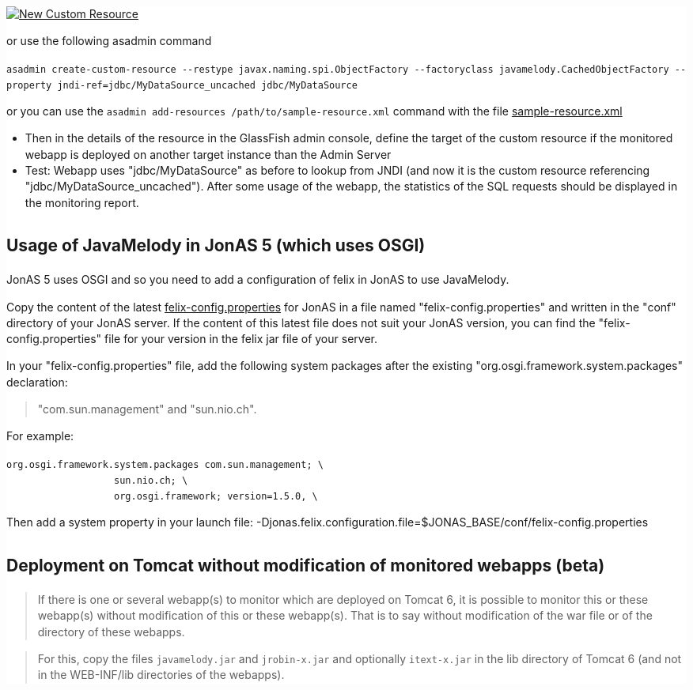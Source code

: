 <a href='http://javamelody.googlecode.com/svn/wiki/images/GlassFish_create-custom-resource.png'><img src='http://javamelody.googlecode.com/svn/wiki/images/GlassFish_create-custom-resource.png' alt='New Custom Resource' width='80%' />
</a>

or use the following asadmin command

` asadmin create-custom-resource --restype javax.naming.spi.ObjectFactory --factoryclass javamelody.CachedObjectFactory --property jndi-ref=jdbc/MyDataSource_uncached jdbc/MyDataSource `

or you can use the ` asadmin add-resources /path/to/sample-resource.xml ` command with the file [sample-resource.xml](http://javamelody.googlecode.com/svn/trunk/javamelody-core/src/main/objectfactory/javamelody/sample-resource.xml)

  * Then in the details of the resource in the GlassFish admin console, define the target of the custom resource if the monitored webapp is deployed on another target instance than the Admin Server
  * Test: Webapp uses "jdbc/MyDataSource" as before to lookup from JNDI (and now it is the custom resource referencing "jdbc/MyDataSource\_uncached"). After some usage of the webapp, the statistics of the SQL requests should be displayed in the monitoring report.


## Usage of JavaMelody in JonAS 5 (which uses OSGI) ##

JonAS 5 uses OSGI and so you need to add a configuration of felix in JonAS to use JavaMelody.

Copy the content of the latest [felix-config.properties](http://websvn.ow2.org/filedetails.php?repname=jonas&path=%2Fjonas%2Fbranches%2Fjonas_5_1%2Fjonas%2Fmodules%2Ftools%2Flaunchers%2Ffelix-launcher%2Fsrc%2Fmain%2Fresources%2Forg%2Fow2%2Fjonas%2Flauncher%2Ffelix%2Fdefault-config.properties) for JonAS in a file named "felix-config.properties" and written in the "conf" directory of your JonAS server.
If the content of this latest file does not suit your JonAS version, you can find the "felix-config.properties" file for your version in the felix jar file of your server.

In your "felix-config.properties" file, add the following system packages after the existing "org.osgi.framework.system.packages" declaration:
> "com.sun.management" and "sun.nio.ch".

For example:

```
org.osgi.framework.system.packages com.sun.management; \
				   sun.nio.ch; \
				   org.osgi.framework; version=1.5.0, \
```

Then add a system property in your launch file: -Djonas.felix.configuration.file=$JONAS\_BASE/conf/felix-config.properties


## Deployment on Tomcat without modification of monitored webapps (beta) ##

> If there is one or several webapp(s) to monitor which are deployed on Tomcat 6,
> it is possible to monitor this or these webapp(s) without modification of this or these webapp(s).
> That is to say without modification of the war file or of the directory of these webapps.

> For this, copy the files `javamelody.jar` and `jrobin-x.jar` and optionally `itext-x.jar` in the lib directory of Tomcat 6 (and not in the WEB-INF/lib directories of the webapps).
